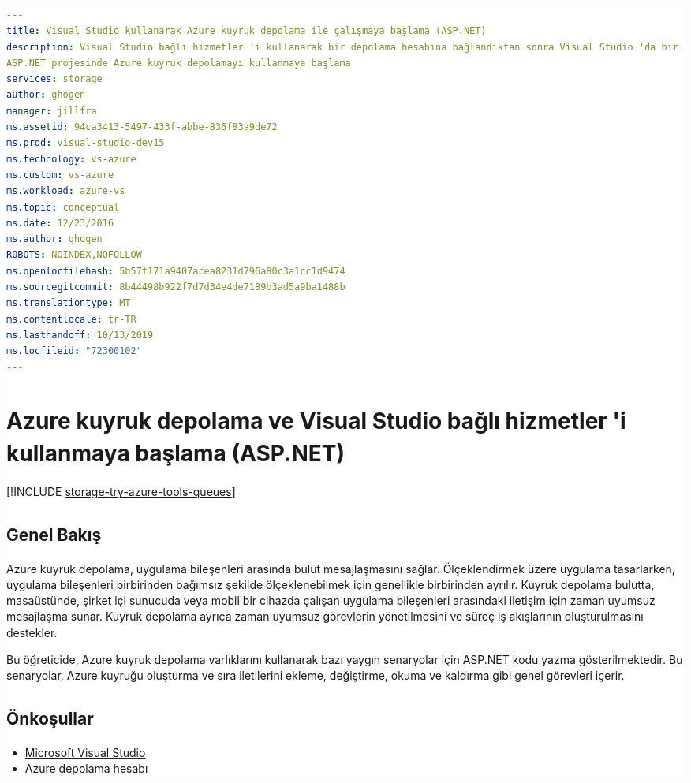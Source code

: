 ```yaml
---
title: Visual Studio kullanarak Azure kuyruk depolama ile çalışmaya başlama (ASP.NET)
description: Visual Studio bağlı hizmetler 'i kullanarak bir depolama hesabına bağlandıktan sonra Visual Studio 'da bir ASP.NET projesinde Azure kuyruk depolamayı kullanmaya başlama
services: storage
author: ghogen
manager: jillfra
ms.assetid: 94ca3413-5497-433f-abbe-836f83a9de72
ms.prod: visual-studio-dev15
ms.technology: vs-azure
ms.custom: vs-azure
ms.workload: azure-vs
ms.topic: conceptual
ms.date: 12/23/2016
ms.author: ghogen
ROBOTS: NOINDEX,NOFOLLOW
ms.openlocfilehash: 5b57f171a9407acea8231d796a80c3a1cc1d9474
ms.sourcegitcommit: 8b44498b922f7d7d34e4de7189b3ad5a9ba1488b
ms.translationtype: MT
ms.contentlocale: tr-TR
ms.lasthandoff: 10/13/2019
ms.locfileid: "72300102"
---
```

# <a name="get-started-with-azure-queue-storage-and-visual-studio-connected-services-aspnet"></a>Azure kuyruk depolama ve Visual Studio bağlı hizmetler 'i kullanmaya başlama (ASP.NET)

[!INCLUDE [storage-try-azure-tools-queues](../../includes/storage-try-azure-tools-queues.md)]

## <a name="overview"></a>Genel Bakış

Azure kuyruk depolama, uygulama bileşenleri arasında bulut mesajlaşmasını sağlar. Ölçeklendirmek üzere uygulama tasarlarken, uygulama bileşenleri birbirinden bağımsız şekilde ölçeklenebilmek için genellikle birbirinden ayrılır. Kuyruk depolama bulutta, masaüstünde, şirket içi sunucuda veya mobil bir cihazda çalışan uygulama bileşenleri arasındaki iletişim için zaman uyumsuz mesajlaşma sunar. Kuyruk depolama ayrıca zaman uyumsuz görevlerin yönetilmesini ve süreç iş akışlarının oluşturulmasını destekler.

Bu öğreticide, Azure kuyruk depolama varlıklarını kullanarak bazı yaygın senaryolar için ASP.NET kodu yazma gösterilmektedir. Bu senaryolar, Azure kuyruğu oluşturma ve sıra iletilerini ekleme, değiştirme, okuma ve kaldırma gibi genel görevleri içerir.

## <a name="prerequisites"></a>Önkoşullar

* [Microsoft Visual Studio](https://www.visualstudio.com/downloads/)
* [Azure depolama hesabı](../storage/common/storage-quickstart-create-account.md)
